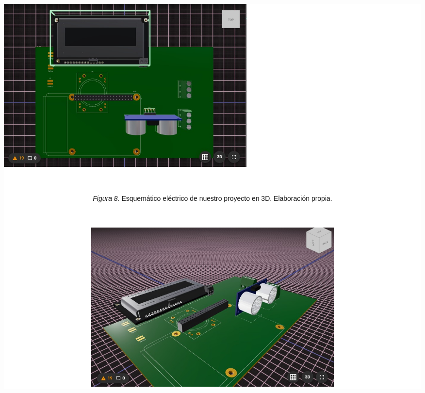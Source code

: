   <img src="https://github.com/gcdavidq/Project_FdD/blob/main/Carpetas_del_Proyecto/Imagenes/K-%20Esquem%C3%A1tico%20electr%C3%B3nico/32.-%20circuito%203D.jpg" alt="imagen del grupo" width="500px"/>
</p>

<p align="center" style="margin-top: 50px; margin-bottom: 50px; font-family: Arial, sans-serif;">
<i>Figura 8.</i> Esquemático eléctrico de nuestro proyecto en 3D. Elaboración propia.
</p>

<p align= "center">
  <img src="https://github.com/gcdavidq/Project_FdD/blob/main/Carpetas_del_Proyecto/Imagenes/K-%20Esquem%C3%A1tico%20electr%C3%B3nico/33.-%20circuito%203D%20lateral.jpg" alt="imagen del grupo" width="500px"/>
</p>